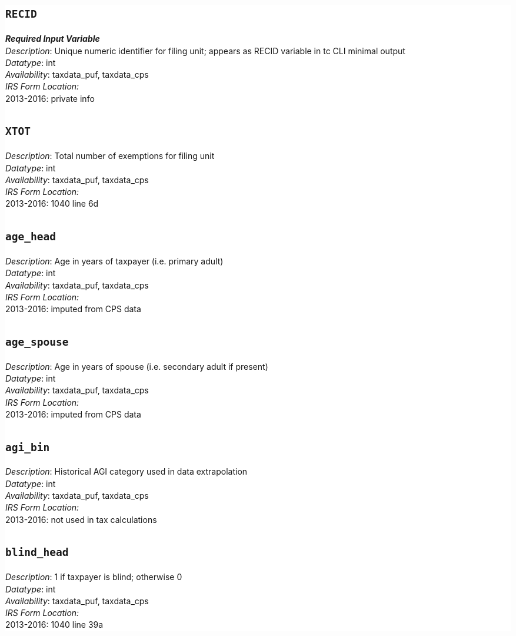 
##  `RECID`  
**_Required Input Variable_**  
_Description_: Unique numeric identifier for filing unit; appears as RECID variable in tc CLI minimal output  
_Datatype_: int  
_Availability_: taxdata_puf, taxdata_cps  
_IRS Form Location:_  
2013-2016: private info  


##  `XTOT`  
_Description_: Total number of exemptions for filing unit  
_Datatype_: int  
_Availability_: taxdata_puf, taxdata_cps  
_IRS Form Location:_  
2013-2016: 1040 line 6d  


##  `age_head`  
_Description_: Age in years of taxpayer (i.e. primary adult)  
_Datatype_: int  
_Availability_: taxdata_puf, taxdata_cps  
_IRS Form Location:_  
2013-2016: imputed from CPS data  


##  `age_spouse`  
_Description_: Age in years of spouse (i.e. secondary adult if present)  
_Datatype_: int  
_Availability_: taxdata_puf, taxdata_cps  
_IRS Form Location:_  
2013-2016: imputed from CPS data  


##  `agi_bin`  
_Description_: Historical AGI category used in data extrapolation  
_Datatype_: int  
_Availability_: taxdata_puf, taxdata_cps  
_IRS Form Location:_  
2013-2016: not used in tax calculations  


##  `blind_head`  
_Description_: 1 if taxpayer is blind; otherwise 0  
_Datatype_: int  
_Availability_: taxdata_puf, taxdata_cps  
_IRS Form Location:_  
2013-2016: 1040 line 39a  
